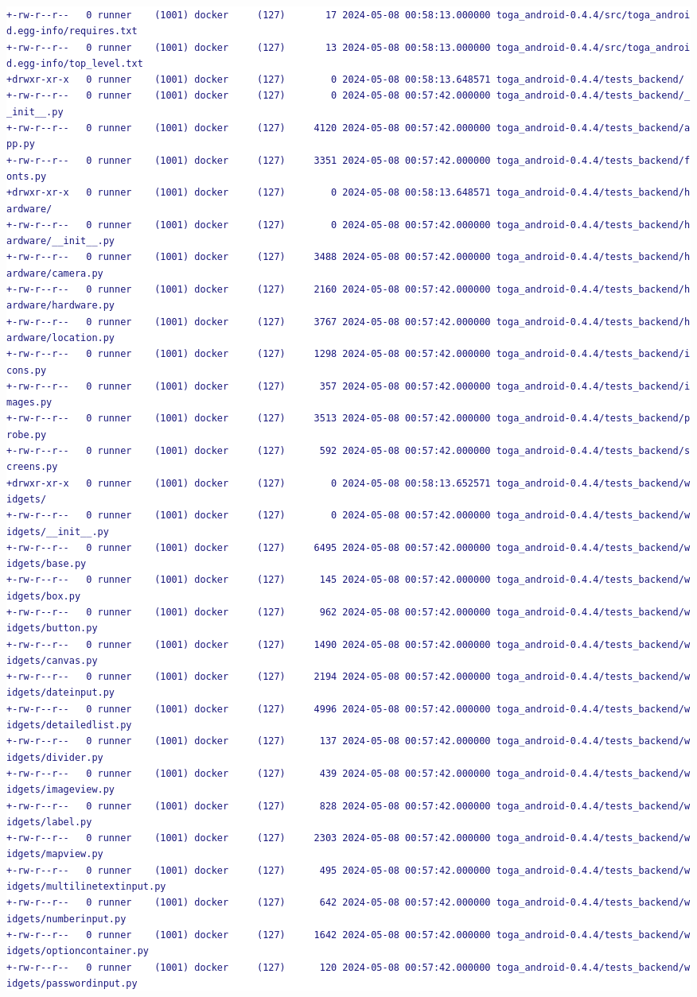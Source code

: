 ```diff
+-rw-r--r--   0 runner    (1001) docker     (127)       17 2024-05-08 00:58:13.000000 toga_android-0.4.4/src/toga_android.egg-info/requires.txt
+-rw-r--r--   0 runner    (1001) docker     (127)       13 2024-05-08 00:58:13.000000 toga_android-0.4.4/src/toga_android.egg-info/top_level.txt
+drwxr-xr-x   0 runner    (1001) docker     (127)        0 2024-05-08 00:58:13.648571 toga_android-0.4.4/tests_backend/
+-rw-r--r--   0 runner    (1001) docker     (127)        0 2024-05-08 00:57:42.000000 toga_android-0.4.4/tests_backend/__init__.py
+-rw-r--r--   0 runner    (1001) docker     (127)     4120 2024-05-08 00:57:42.000000 toga_android-0.4.4/tests_backend/app.py
+-rw-r--r--   0 runner    (1001) docker     (127)     3351 2024-05-08 00:57:42.000000 toga_android-0.4.4/tests_backend/fonts.py
+drwxr-xr-x   0 runner    (1001) docker     (127)        0 2024-05-08 00:58:13.648571 toga_android-0.4.4/tests_backend/hardware/
+-rw-r--r--   0 runner    (1001) docker     (127)        0 2024-05-08 00:57:42.000000 toga_android-0.4.4/tests_backend/hardware/__init__.py
+-rw-r--r--   0 runner    (1001) docker     (127)     3488 2024-05-08 00:57:42.000000 toga_android-0.4.4/tests_backend/hardware/camera.py
+-rw-r--r--   0 runner    (1001) docker     (127)     2160 2024-05-08 00:57:42.000000 toga_android-0.4.4/tests_backend/hardware/hardware.py
+-rw-r--r--   0 runner    (1001) docker     (127)     3767 2024-05-08 00:57:42.000000 toga_android-0.4.4/tests_backend/hardware/location.py
+-rw-r--r--   0 runner    (1001) docker     (127)     1298 2024-05-08 00:57:42.000000 toga_android-0.4.4/tests_backend/icons.py
+-rw-r--r--   0 runner    (1001) docker     (127)      357 2024-05-08 00:57:42.000000 toga_android-0.4.4/tests_backend/images.py
+-rw-r--r--   0 runner    (1001) docker     (127)     3513 2024-05-08 00:57:42.000000 toga_android-0.4.4/tests_backend/probe.py
+-rw-r--r--   0 runner    (1001) docker     (127)      592 2024-05-08 00:57:42.000000 toga_android-0.4.4/tests_backend/screens.py
+drwxr-xr-x   0 runner    (1001) docker     (127)        0 2024-05-08 00:58:13.652571 toga_android-0.4.4/tests_backend/widgets/
+-rw-r--r--   0 runner    (1001) docker     (127)        0 2024-05-08 00:57:42.000000 toga_android-0.4.4/tests_backend/widgets/__init__.py
+-rw-r--r--   0 runner    (1001) docker     (127)     6495 2024-05-08 00:57:42.000000 toga_android-0.4.4/tests_backend/widgets/base.py
+-rw-r--r--   0 runner    (1001) docker     (127)      145 2024-05-08 00:57:42.000000 toga_android-0.4.4/tests_backend/widgets/box.py
+-rw-r--r--   0 runner    (1001) docker     (127)      962 2024-05-08 00:57:42.000000 toga_android-0.4.4/tests_backend/widgets/button.py
+-rw-r--r--   0 runner    (1001) docker     (127)     1490 2024-05-08 00:57:42.000000 toga_android-0.4.4/tests_backend/widgets/canvas.py
+-rw-r--r--   0 runner    (1001) docker     (127)     2194 2024-05-08 00:57:42.000000 toga_android-0.4.4/tests_backend/widgets/dateinput.py
+-rw-r--r--   0 runner    (1001) docker     (127)     4996 2024-05-08 00:57:42.000000 toga_android-0.4.4/tests_backend/widgets/detailedlist.py
+-rw-r--r--   0 runner    (1001) docker     (127)      137 2024-05-08 00:57:42.000000 toga_android-0.4.4/tests_backend/widgets/divider.py
+-rw-r--r--   0 runner    (1001) docker     (127)      439 2024-05-08 00:57:42.000000 toga_android-0.4.4/tests_backend/widgets/imageview.py
+-rw-r--r--   0 runner    (1001) docker     (127)      828 2024-05-08 00:57:42.000000 toga_android-0.4.4/tests_backend/widgets/label.py
+-rw-r--r--   0 runner    (1001) docker     (127)     2303 2024-05-08 00:57:42.000000 toga_android-0.4.4/tests_backend/widgets/mapview.py
+-rw-r--r--   0 runner    (1001) docker     (127)      495 2024-05-08 00:57:42.000000 toga_android-0.4.4/tests_backend/widgets/multilinetextinput.py
+-rw-r--r--   0 runner    (1001) docker     (127)      642 2024-05-08 00:57:42.000000 toga_android-0.4.4/tests_backend/widgets/numberinput.py
+-rw-r--r--   0 runner    (1001) docker     (127)     1642 2024-05-08 00:57:42.000000 toga_android-0.4.4/tests_backend/widgets/optioncontainer.py
+-rw-r--r--   0 runner    (1001) docker     (127)      120 2024-05-08 00:57:42.000000 toga_android-0.4.4/tests_backend/widgets/passwordinput.py
```